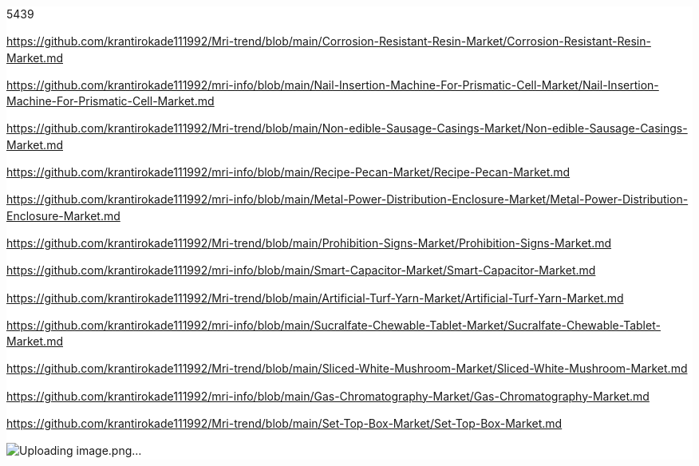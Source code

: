 5439</p><p><a href="https://github.com/krantirokade111992/Mri-trend/blob/main/Corrosion-Resistant-Resin-Market/Corrosion-Resistant-Resin-Market.md">https://github.com/krantirokade111992/Mri-trend/blob/main/Corrosion-Resistant-Resin-Market/Corrosion-Resistant-Resin-Market.md</a></p><p><a href="https://github.com/krantirokade111992/mri-info/blob/main/Nail-Insertion-Machine-For-Prismatic-Cell-Market/Nail-Insertion-Machine-For-Prismatic-Cell-Market.md">https://github.com/krantirokade111992/mri-info/blob/main/Nail-Insertion-Machine-For-Prismatic-Cell-Market/Nail-Insertion-Machine-For-Prismatic-Cell-Market.md</a></p><p><a href="https://github.com/krantirokade111992/Mri-trend/blob/main/Non-edible-Sausage-Casings-Market/Non-edible-Sausage-Casings-Market.md">https://github.com/krantirokade111992/Mri-trend/blob/main/Non-edible-Sausage-Casings-Market/Non-edible-Sausage-Casings-Market.md</a></p><p><a href="https://github.com/krantirokade111992/mri-info/blob/main/Recipe-Pecan-Market/Recipe-Pecan-Market.md">https://github.com/krantirokade111992/mri-info/blob/main/Recipe-Pecan-Market/Recipe-Pecan-Market.md</a></p><p><a href="https://github.com/krantirokade111992/mri-info/blob/main/Metal-Power-Distribution-Enclosure-Market/Metal-Power-Distribution-Enclosure-Market.md">https://github.com/krantirokade111992/mri-info/blob/main/Metal-Power-Distribution-Enclosure-Market/Metal-Power-Distribution-Enclosure-Market.md</a></p><p><a href="https://github.com/krantirokade111992/Mri-trend/blob/main/Prohibition-Signs-Market/Prohibition-Signs-Market.md">https://github.com/krantirokade111992/Mri-trend/blob/main/Prohibition-Signs-Market/Prohibition-Signs-Market.md</a></p><p><a href="https://github.com/krantirokade111992/mri-info/blob/main/Smart-Capacitor-Market/Smart-Capacitor-Market.md">https://github.com/krantirokade111992/mri-info/blob/main/Smart-Capacitor-Market/Smart-Capacitor-Market.md</a></p><p><a href="https://github.com/krantirokade111992/Mri-trend/blob/main/Artificial-Turf-Yarn-Market/Artificial-Turf-Yarn-Market.md">https://github.com/krantirokade111992/Mri-trend/blob/main/Artificial-Turf-Yarn-Market/Artificial-Turf-Yarn-Market.md</a></p><p><a href="https://github.com/krantirokade111992/mri-info/blob/main/Sucralfate-Chewable-Tablet-Market/Sucralfate-Chewable-Tablet-Market.md">https://github.com/krantirokade111992/mri-info/blob/main/Sucralfate-Chewable-Tablet-Market/Sucralfate-Chewable-Tablet-Market.md</a></p><p><a href="https://github.com/krantirokade111992/Mri-trend/blob/main/Sliced-White-Mushroom-Market/Sliced-White-Mushroom-Market.md">https://github.com/krantirokade111992/Mri-trend/blob/main/Sliced-White-Mushroom-Market/Sliced-White-Mushroom-Market.md</a></p><p><a href="https://github.com/krantirokade111992/mri-info/blob/main/Gas-Chromatography-Market/Gas-Chromatography-Market.md">https://github.com/krantirokade111992/mri-info/blob/main/Gas-Chromatography-Market/Gas-Chromatography-Market.md</a></p><p><a href="https://github.com/krantirokade111992/Mri-trend/blob/main/Set-Top-Box-Market/Set-Top-Box-Market.md">https://github.com/krantirokade111992/Mri-trend/blob/main/Set-Top-Box-Market/Set-Top-Box-Market.md</a></p>
![Uploading image.png…]()
